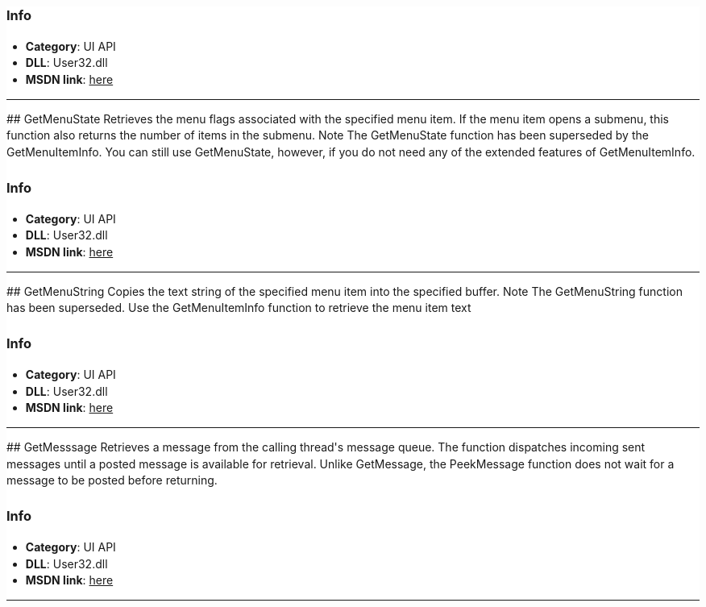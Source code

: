 ### Info
* **Category**: UI API
* **DLL**: User32.dll
* **MSDN link**: <a href="https://docs.microsoft.com/en-in/windows/win32/api/winuser/nf-winuser-getmenuiteminfoa" target="_blank">here</a>

---

<SECTION ID="getmenustate"></SECTION>
## GetMenuState
Retrieves the menu flags associated with the specified menu item. If the menu item opens a submenu, this function also returns the number of items in the submenu. Note The GetMenuState function has been superseded by the GetMenuItemInfo. You can still use GetMenuState, however, if you do not need any of the extended features of GetMenuItemInfo.

### Info
* **Category**: UI API
* **DLL**: User32.dll
* **MSDN link**: <a href="https://docs.microsoft.com/en-in/windows/win32/api/winuser/nf-winuser-getmenustate" target="_blank">here</a>

---

<SECTION ID="getmenustring"></SECTION>
## GetMenuString
Copies the text string of the specified menu item into the specified buffer. Note The GetMenuString function has been superseded. Use the GetMenuItemInfo function to retrieve the menu item text

### Info
* **Category**: UI API
* **DLL**: User32.dll
* **MSDN link**: <a href="https://docs.microsoft.com/en-in/windows/win32/api/winuser/nf-winuser-getmenustringa" target="_blank">here</a>

---

<SECTION ID="getmesssage"></SECTION>
## GetMesssage
Retrieves a message from the calling thread's message queue. The function dispatches incoming sent messages until a posted message is available for retrieval. Unlike GetMessage, the PeekMessage function does not wait for a message to be posted before returning.

### Info
* **Category**: UI API
* **DLL**: User32.dll
* **MSDN link**: <a href="https://docs.microsoft.com/en-in/windows/win32/api/winuser/nf-winuser-getmessage" target="_blank">here</a>

---
